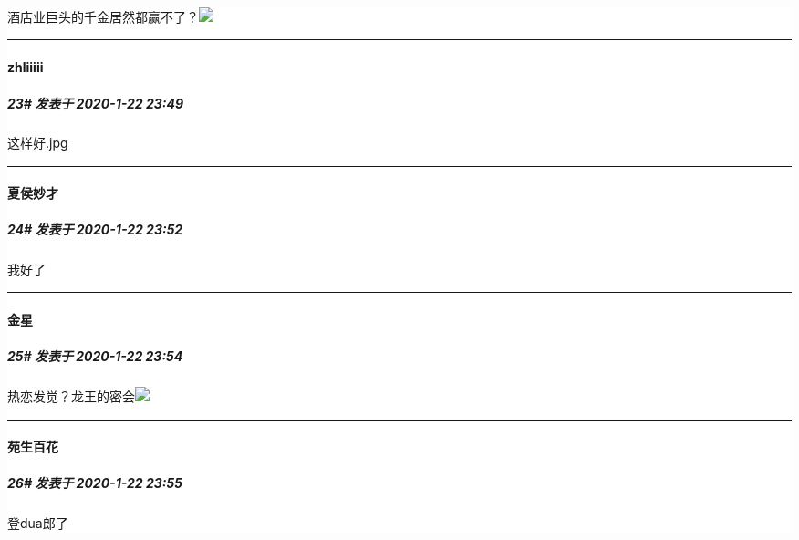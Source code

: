 


酒店业巨头的千金居然都赢不了？<img src="https://static.saraba1st.com/image/smiley/face2017/067.png" referrerpolicy="no-referrer">







-----

####  zhliiiii  
##### 23#       发表于 2020-1-22 23:49




这样好.jpg







-----

####  夏侯妙才  
##### 24#       发表于 2020-1-22 23:52




我好了







-----

####  金星  
##### 25#       发表于 2020-1-22 23:54




热恋发觉？龙王的密会<img src="https://static.saraba1st.com/image/smiley/face2017/067.png" referrerpolicy="no-referrer">







-----

####  苑生百花  
##### 26#       发表于 2020-1-22 23:55




登dua郎了

